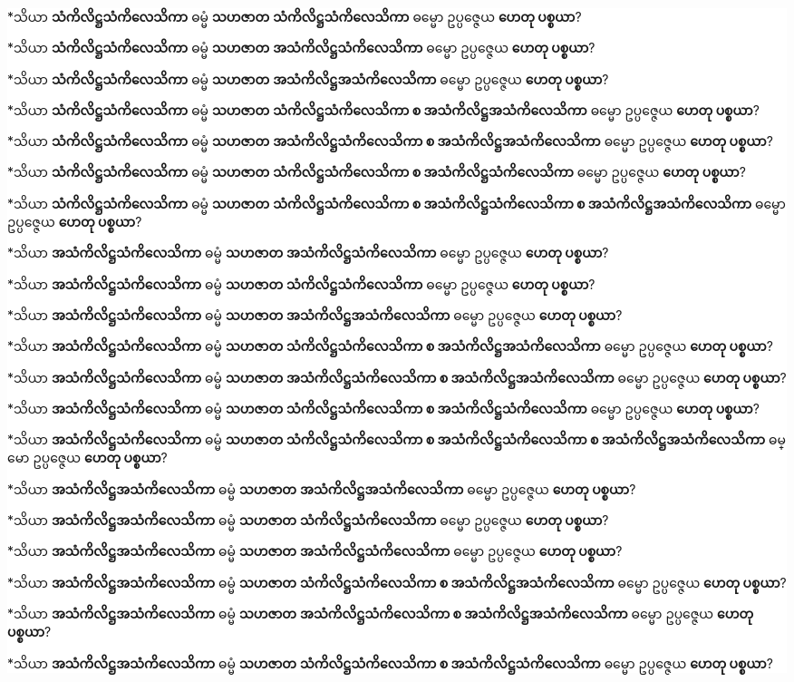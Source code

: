 
   *သိယာ **သံကိလိဋ္ဌသံကိလေသိကာ** ဓမ္မံ **သဟဇာတ** **သံကိလိဋ္ဌသံကိလေသိကာ** ဓမ္မော ဥပ္ပဇ္ဇေယ **ဟေတု ပစ္စယာ**?

   *သိယာ **သံကိလိဋ္ဌသံကိလေသိကာ** ဓမ္မံ **သဟဇာတ** **အသံကိလိဋ္ဌသံကိလေသိကာ** ဓမ္မော ဥပ္ပဇ္ဇေယ **ဟေတု ပစ္စယာ**?

   *သိယာ **သံကိလိဋ္ဌသံကိလေသိကာ** ဓမ္မံ **သဟဇာတ** **အသံကိလိဋ္ဌအသံကိလေသိကာ** ဓမ္မော ဥပ္ပဇ္ဇေယ **ဟေတု ပစ္စယာ**?

   *သိယာ **သံကိလိဋ္ဌသံကိလေသိကာ** ဓမ္မံ **သဟဇာတ** **သံကိလိဋ္ဌသံကိလေသိကာ စ အသံကိလိဋ္ဌအသံကိလေသိကာ** ဓမ္မော ဥပ္ပဇ္ဇေယ **ဟေတု ပစ္စယာ**?

   *သိယာ **သံကိလိဋ္ဌသံကိလေသိကာ** ဓမ္မံ **သဟဇာတ** **အသံကိလိဋ္ဌသံကိလေသိကာ စ အသံကိလိဋ္ဌအသံကိလေသိကာ** ဓမ္မော ဥပ္ပဇ္ဇေယ **ဟေတု ပစ္စယာ**?

   *သိယာ **သံကိလိဋ္ဌသံကိလေသိကာ** ဓမ္မံ **သဟဇာတ** **သံကိလိဋ္ဌသံကိလေသိကာ စ အသံကိလိဋ္ဌသံကိလေသိကာ** ဓမ္မော ဥပ္ပဇ္ဇေယ **ဟေတု ပစ္စယာ**?

   *သိယာ **သံကိလိဋ္ဌသံကိလေသိကာ** ဓမ္မံ **သဟဇာတ** **သံကိလိဋ္ဌသံကိလေသိကာ စ အသံကိလိဋ္ဌသံကိလေသိကာ စ အသံကိလိဋ္ဌအသံကိလေသိကာ** ဓမ္မော ဥပ္ပဇ္ဇေယ **ဟေတု ပစ္စယာ**?

   *သိယာ **အသံကိလိဋ္ဌသံကိလေသိကာ** ဓမ္မံ **သဟဇာတ** **အသံကိလိဋ္ဌသံကိလေသိကာ** ဓမ္မော ဥပ္ပဇ္ဇေယ **ဟေတု ပစ္စယာ**?

   *သိယာ **အသံကိလိဋ္ဌသံကိလေသိကာ** ဓမ္မံ **သဟဇာတ** **သံကိလိဋ္ဌသံကိလေသိကာ** ဓမ္မော ဥပ္ပဇ္ဇေယ **ဟေတု ပစ္စယာ**?

   *သိယာ **အသံကိလိဋ္ဌသံကိလေသိကာ** ဓမ္မံ **သဟဇာတ** **အသံကိလိဋ္ဌအသံကိလေသိကာ** ဓမ္မော ဥပ္ပဇ္ဇေယ **ဟေတု ပစ္စယာ**?

   *သိယာ **အသံကိလိဋ္ဌသံကိလေသိကာ** ဓမ္မံ **သဟဇာတ** **သံကိလိဋ္ဌသံကိလေသိကာ စ အသံကိလိဋ္ဌအသံကိလေသိကာ** ဓမ္မော ဥပ္ပဇ္ဇေယ **ဟေတု ပစ္စယာ**?

   *သိယာ **အသံကိလိဋ္ဌသံကိလေသိကာ** ဓမ္မံ **သဟဇာတ** **အသံကိလိဋ္ဌသံကိလေသိကာ စ အသံကိလိဋ္ဌအသံကိလေသိကာ** ဓမ္မော ဥပ္ပဇ္ဇေယ **ဟေတု ပစ္စယာ**?

   *သိယာ **အသံကိလိဋ္ဌသံကိလေသိကာ** ဓမ္မံ **သဟဇာတ** **သံကိလိဋ္ဌသံကိလေသိကာ စ အသံကိလိဋ္ဌသံကိလေသိကာ** ဓမ္မော ဥပ္ပဇ္ဇေယ **ဟေတု ပစ္စယာ**?

   *သိယာ **အသံကိလိဋ္ဌသံကိလေသိကာ** ဓမ္မံ **သဟဇာတ** **သံကိလိဋ္ဌသံကိလေသိကာ စ အသံကိလိဋ္ဌသံကိလေသိကာ စ အသံကိလိဋ္ဌအသံကိလေသိကာ** ဓမ္မော ဥပ္ပဇ္ဇေယ **ဟေတု ပစ္စယာ**?

   *သိယာ **အသံကိလိဋ္ဌအသံကိလေသိကာ** ဓမ္မံ **သဟဇာတ** **အသံကိလိဋ္ဌအသံကိလေသိကာ** ဓမ္မော ဥပ္ပဇ္ဇေယ **ဟေတု ပစ္စယာ**?

   *သိယာ **အသံကိလိဋ္ဌအသံကိလေသိကာ** ဓမ္မံ **သဟဇာတ** **သံကိလိဋ္ဌသံကိလေသိကာ** ဓမ္မော ဥပ္ပဇ္ဇေယ **ဟေတု ပစ္စယာ**?

   *သိယာ **အသံကိလိဋ္ဌအသံကိလေသိကာ** ဓမ္မံ **သဟဇာတ** **အသံကိလိဋ္ဌသံကိလေသိကာ** ဓမ္မော ဥပ္ပဇ္ဇေယ **ဟေတု ပစ္စယာ**?

   *သိယာ **အသံကိလိဋ္ဌအသံကိလေသိကာ** ဓမ္မံ **သဟဇာတ** **သံကိလိဋ္ဌသံကိလေသိကာ စ အသံကိလိဋ္ဌအသံကိလေသိကာ** ဓမ္မော ဥပ္ပဇ္ဇေယ **ဟေတု ပစ္စယာ**?

   *သိယာ **အသံကိလိဋ္ဌအသံကိလေသိကာ** ဓမ္မံ **သဟဇာတ** **အသံကိလိဋ္ဌသံကိလေသိကာ စ အသံကိလိဋ္ဌအသံကိလေသိကာ** ဓမ္မော ဥပ္ပဇ္ဇေယ **ဟေတု ပစ္စယာ**?

   *သိယာ **အသံကိလိဋ္ဌအသံကိလေသိကာ** ဓမ္မံ **သဟဇာတ** **သံကိလိဋ္ဌသံကိလေသိကာ စ အသံကိလိဋ္ဌသံကိလေသိကာ** ဓမ္မော ဥပ္ပဇ္ဇေယ **ဟေတု ပစ္စယာ**?
